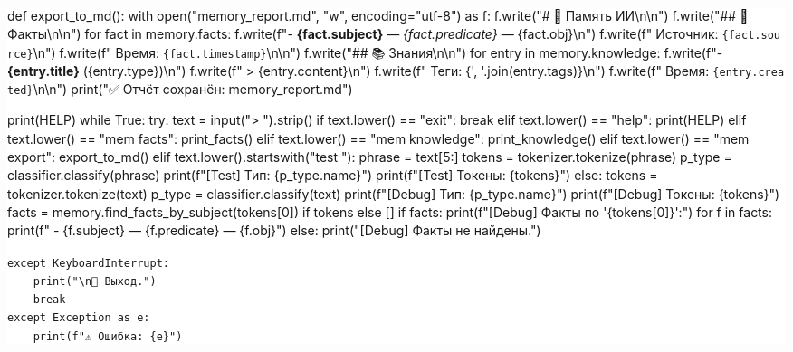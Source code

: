 def export_to_md():
    with open("memory_report.md", "w", encoding="utf-8") as f:
        f.write("# 🧠 Память ИИ\n\n")
        f.write("## 📌 Факты\n\n")
        for fact in memory.facts:
            f.write(f"- **{fact.subject}** — *{fact.predicate}* — {fact.obj}\n")
            f.write(f"  Источник: `{fact.source}`\n")
            f.write(f"  Время: `{fact.timestamp}`\n\n")
        f.write("## 📚 Знания\n\n")
        for entry in memory.knowledge:
            f.write(f"- **{entry.title}** ({entry.type})\n")
            f.write(f"  > {entry.content}\n")
            f.write(f"  Теги: {', '.join(entry.tags)}\n")
            f.write(f"  Время: `{entry.created}`\n\n")
    print("✅ Отчёт сохранён: memory_report.md")

print(HELP)
while True:
    try:
        text = input("> ").strip()
        if text.lower() == "exit":
            break
        elif text.lower() == "help":
            print(HELP)
        elif text.lower() == "mem facts":
            print_facts()
        elif text.lower() == "mem knowledge":
            print_knowledge()
        elif text.lower() == "mem export":
            export_to_md()
        elif text.lower().startswith("test "):
            phrase = text[5:]
            tokens = tokenizer.tokenize(phrase)
            p_type = classifier.classify(phrase)
            print(f"[Test] Тип: {p_type.name}")
            print(f"[Test] Токены: {tokens}")
        else:
            tokens = tokenizer.tokenize(text)
            p_type = classifier.classify(text)
            print(f"[Debug] Тип: {p_type.name}")
            print(f"[Debug] Токены: {tokens}")
            facts = memory.find_facts_by_subject(tokens[0]) if tokens else []
            if facts:
                print(f"[Debug] Факты по '{tokens[0]}':")
                for f in facts:
                    print(f"  - {f.subject} — {f.predicate} — {f.obj}")
            else:
                print("[Debug] Факты не найдены.")

    except KeyboardInterrupt:
        print("\n🛑 Выход.")
        break
    except Exception as e:
        print(f"⚠️ Ошибка: {e}")
